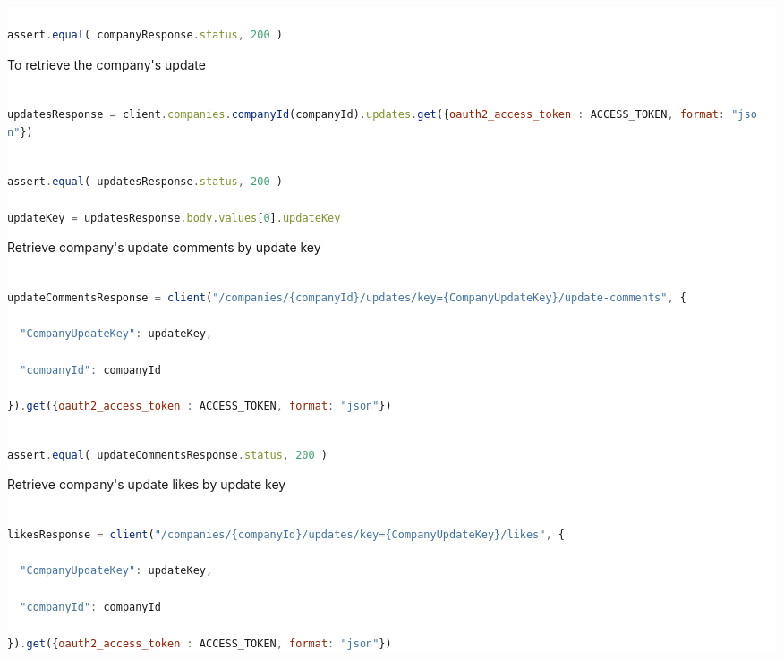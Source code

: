 ```javascript

assert.equal( companyResponse.status, 200 )

```



To retrieve the company's update



```javascript

updatesResponse = client.companies.companyId(companyId).updates.get({oauth2_access_token : ACCESS_TOKEN, format: "json"})

```

```javascript

assert.equal( updatesResponse.status, 200 )

updateKey = updatesResponse.body.values[0].updateKey

```



Retrieve company's update comments by update key



```javascript

updateCommentsResponse = client("/companies/{companyId}/updates/key={CompanyUpdateKey}/update-comments", {

  "CompanyUpdateKey": updateKey,

  "companyId": companyId

}).get({oauth2_access_token : ACCESS_TOKEN, format: "json"})

```

```javascript

assert.equal( updateCommentsResponse.status, 200 )

```



Retrieve company's update likes by update key



```javascript

likesResponse = client("/companies/{companyId}/updates/key={CompanyUpdateKey}/likes", {

  "CompanyUpdateKey": updateKey,

  "companyId": companyId

}).get({oauth2_access_token : ACCESS_TOKEN, format: "json"})

```
